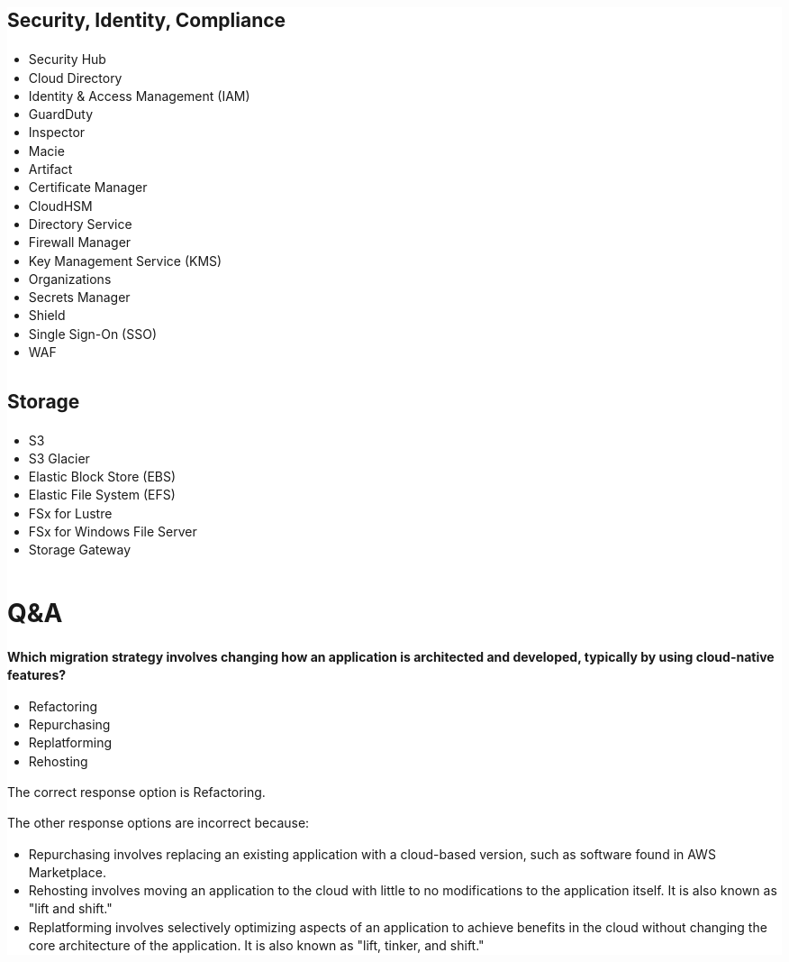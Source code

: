 ## Security, Identity, Compliance

- Security Hub
- Cloud Directory
- Identity & Access Management (IAM)
- GuardDuty
- Inspector
- Macie
- Artifact
- Certificate Manager
- CloudHSM
- Directory Service
- Firewall Manager
- Key Management Service (KMS)
- Organizations
- Secrets Manager
- Shield
- Single Sign-On (SSO)
- WAF

## Storage

- S3
- S3 Glacier
- Elastic Block Store (EBS)
- Elastic File System (EFS)
- FSx for Lustre
- FSx for Windows File Server
- Storage Gateway



# Q&A

**Which migration strategy involves changing how an application is architected and developed, typically by using cloud-native features?**

- Refactoring
- Repurchasing
- Replatforming
- Rehosting




The correct response option is Refactoring.

The other response options are incorrect because:

- Repurchasing involves replacing an existing application with a cloud-based version, such as software found in AWS Marketplace.
- Rehosting involves moving an application to the cloud with little to no modifications to the application itself. It is also known as "lift and shift."
- Replatforming involves selectively optimizing aspects of an application to achieve benefits in the cloud without changing the core architecture of the application. It is also known as "lift, tinker, and shift."
